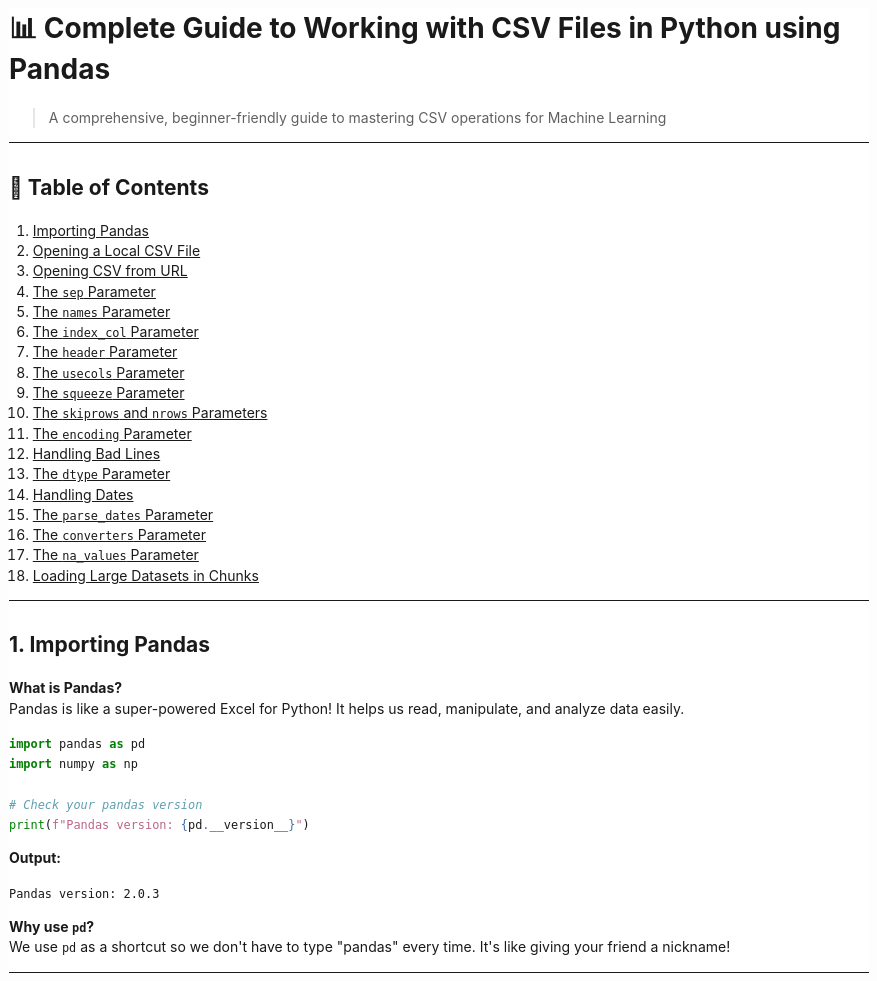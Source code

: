 # 📊 Complete Guide to Working with CSV Files in Python using Pandas

> A comprehensive, beginner-friendly guide to mastering CSV operations for Machine Learning

---

## 📑 Table of Contents

1. [Importing Pandas](#1-importing-pandas)
2. [Opening a Local CSV File](#2-opening-a-local-csv-file)
3. [Opening CSV from URL](#3-opening-csv-from-url)
4. [The `sep` Parameter](#4-the-sep-parameter)
5. [The `names` Parameter](#5-the-names-parameter)
6. [The `index_col` Parameter](#6-the-index_col-parameter)
7. [The `header` Parameter](#7-the-header-parameter)
8. [The `usecols` Parameter](#8-the-usecols-parameter)
9. [The `squeeze` Parameter](#9-the-squeeze-parameter)
10. [The `skiprows` and `nrows` Parameters](#10-the-skiprows-and-nrows-parameters)
11. [The `encoding` Parameter](#11-the-encoding-parameter)
12. [Handling Bad Lines](#12-handling-bad-lines)
13. [The `dtype` Parameter](#13-the-dtype-parameter)
14. [Handling Dates](#14-handling-dates)
15. [The `parse_dates` Parameter](#15-the-parse_dates-parameter)
16. [The `converters` Parameter](#16-the-converters-parameter)
17. [The `na_values` Parameter](#17-the-na_values-parameter)
18. [Loading Large Datasets in Chunks](#18-loading-large-datasets-in-chunks)

---

## 1. Importing Pandas

**What is Pandas?**  
Pandas is like a super-powered Excel for Python! It helps us read, manipulate, and analyze data easily.

```python
import pandas as pd
import numpy as np

# Check your pandas version
print(f"Pandas version: {pd.__version__}")
```

**Output:**
```
Pandas version: 2.0.3
```

**Why use `pd`?**  
We use `pd` as a shortcut so we don't have to type "pandas" every time. It's like giving your friend a nickname!

---